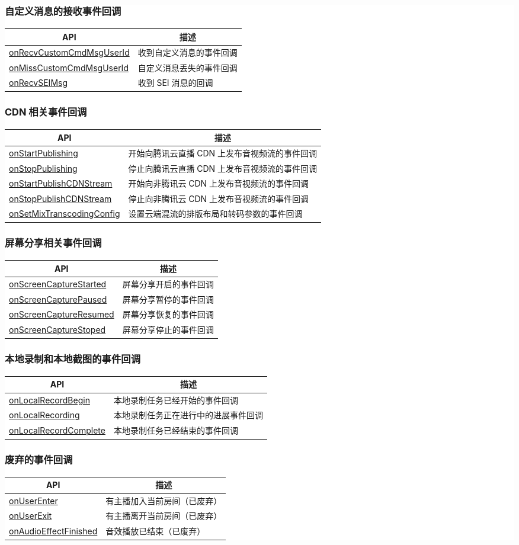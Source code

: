 ### 自定义消息的接收事件回调
| API | 描述 |
|-----|-----|
| [onRecvCustomCmdMsgUserId](https://liteav.sdk.qcloud.com/doc/api/zh-cn/group__TRTCCloudDelegate__ios.html#a324311b3d4f3930d9a50b8449b155dd3) | 收到自定义消息的事件回调 |
| [onMissCustomCmdMsgUserId](https://liteav.sdk.qcloud.com/doc/api/zh-cn/group__TRTCCloudDelegate__ios.html#af1b8e7d0f73773eca509afc1cf4c9ece) | 自定义消息丢失的事件回调 |
| [onRecvSEIMsg](https://liteav.sdk.qcloud.com/doc/api/zh-cn/group__TRTCCloudDelegate__ios.html#a6e4365456cb4df6e1bdf870511b72042) | 收到 SEI 消息的回调 |

### CDN 相关事件回调
| API | 描述 |
|-----|-----|
| [onStartPublishing](https://liteav.sdk.qcloud.com/doc/api/zh-cn/group__TRTCCloudDelegate__ios.html#a75c6bf4a7c7ec60a24aabfe8e47ea1f4) | 开始向腾讯云直播 CDN 上发布音视频流的事件回调 |
| [onStopPublishing](https://liteav.sdk.qcloud.com/doc/api/zh-cn/group__TRTCCloudDelegate__ios.html#a379dcf84e15f93b64efe2cb9f362877c) | 停止向腾讯云直播 CDN 上发布音视频流的事件回调 |
| [onStartPublishCDNStream](https://liteav.sdk.qcloud.com/doc/api/zh-cn/group__TRTCCloudDelegate__ios.html#a817783f364bf9f6f0a1df4bc26bad628) | 开始向非腾讯云 CDN 上发布音视频流的事件回调 |
| [onStopPublishCDNStream](https://liteav.sdk.qcloud.com/doc/api/zh-cn/group__TRTCCloudDelegate__ios.html#aab032eb48a56e8351ada60ce5b510d5e) | 停止向非腾讯云 CDN 上发布音视频流的事件回调 |
| [onSetMixTranscodingConfig](https://liteav.sdk.qcloud.com/doc/api/zh-cn/group__TRTCCloudDelegate__ios.html#ab5c98341b7536b5b65c04b835c4d28fb) | 设置云端混流的排版布局和转码参数的事件回调 |

### 屏幕分享相关事件回调
| API | 描述 |
|-----|-----|
| [onScreenCaptureStarted](https://liteav.sdk.qcloud.com/doc/api/zh-cn/group__TRTCCloudDelegate__ios.html#a7d15537d26fb001045ff95157d59ed3f) | 屏幕分享开启的事件回调 |
| [onScreenCapturePaused](https://liteav.sdk.qcloud.com/doc/api/zh-cn/group__TRTCCloudDelegate__ios.html#a9cc6106085b2049838e21bb50e192786) | 屏幕分享暂停的事件回调 |
| [onScreenCaptureResumed](https://liteav.sdk.qcloud.com/doc/api/zh-cn/group__TRTCCloudDelegate__ios.html#ae9c08ef9dd260cf6fd946209fda8a011) | 屏幕分享恢复的事件回调 |
| [onScreenCaptureStoped](https://liteav.sdk.qcloud.com/doc/api/zh-cn/group__TRTCCloudDelegate__ios.html#a323d2b3e5b8b364722e0b161ab11c816) | 屏幕分享停止的事件回调 |

### 本地录制和本地截图的事件回调
| API | 描述 |
|-----|-----|
| [onLocalRecordBegin](https://liteav.sdk.qcloud.com/doc/api/zh-cn/group__TRTCCloudDelegate__ios.html#a044ce179ac4bc0bc987a3b74ecd911e7) | 本地录制任务已经开始的事件回调 |
| [onLocalRecording](https://liteav.sdk.qcloud.com/doc/api/zh-cn/group__TRTCCloudDelegate__ios.html#ab4250c05ea4b843c27385f77d5004fc3) | 本地录制任务正在进行中的进展事件回调 |
| [onLocalRecordComplete](https://liteav.sdk.qcloud.com/doc/api/zh-cn/group__TRTCCloudDelegate__ios.html#ae78ca25acea4152bfd9d0ccf71bd4108) | 本地录制任务已经结束的事件回调 |

### 废弃的事件回调
| API | 描述 |
|-----|-----|
| [onUserEnter](https://liteav.sdk.qcloud.com/doc/api/zh-cn/group__TRTCCloudDelegate__ios.html#af26948706dc0dff24946470066e9c4e0) | 有主播加入当前房间（已废弃） |
| [onUserExit](https://liteav.sdk.qcloud.com/doc/api/zh-cn/group__TRTCCloudDelegate__ios.html#a72f0a872a13500cb5394f77c586ab3f5) | 有主播离开当前房间（已废弃） |
| [onAudioEffectFinished](https://liteav.sdk.qcloud.com/doc/api/zh-cn/group__TRTCCloudDelegate__ios.html#accb36b0eb1d1b72f32cf72617bb1c730) | 音效播放已结束（已废弃） |
